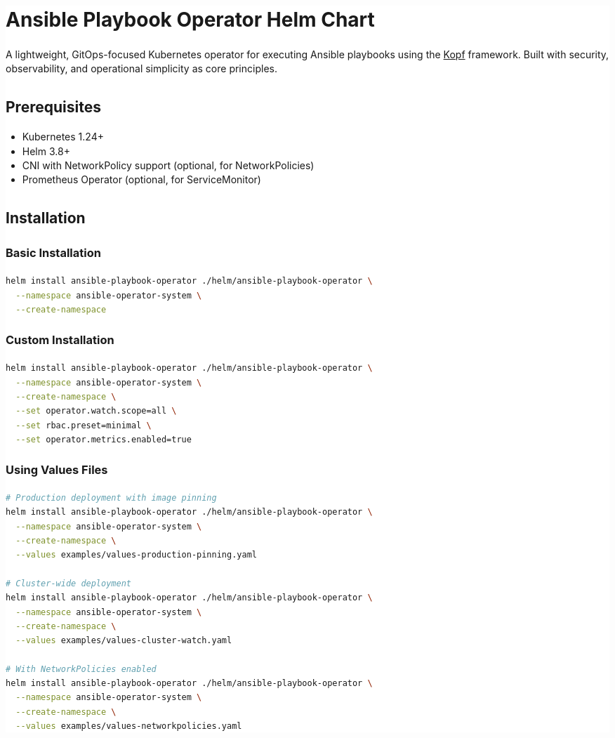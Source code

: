 # Ansible Playbook Operator Helm Chart

A lightweight, GitOps-focused Kubernetes operator for executing Ansible playbooks using the [Kopf](https://kopf.readthedocs.io) framework. Built with security, observability, and operational simplicity as core principles.

## Prerequisites

- Kubernetes 1.24+
- Helm 3.8+
- CNI with NetworkPolicy support (optional, for NetworkPolicies)
- Prometheus Operator (optional, for ServiceMonitor)

## Installation

### Basic Installation

```bash
helm install ansible-playbook-operator ./helm/ansible-playbook-operator \
  --namespace ansible-operator-system \
  --create-namespace
```

### Custom Installation

```bash
helm install ansible-playbook-operator ./helm/ansible-playbook-operator \
  --namespace ansible-operator-system \
  --create-namespace \
  --set operator.watch.scope=all \
  --set rbac.preset=minimal \
  --set operator.metrics.enabled=true
```

### Using Values Files

```bash
# Production deployment with image pinning
helm install ansible-playbook-operator ./helm/ansible-playbook-operator \
  --namespace ansible-operator-system \
  --create-namespace \
  --values examples/values-production-pinning.yaml

# Cluster-wide deployment
helm install ansible-playbook-operator ./helm/ansible-playbook-operator \
  --namespace ansible-operator-system \
  --create-namespace \
  --values examples/values-cluster-watch.yaml

# With NetworkPolicies enabled
helm install ansible-playbook-operator ./helm/ansible-playbook-operator \
  --namespace ansible-operator-system \
  --create-namespace \
  --values examples/values-networkpolicies.yaml
```
